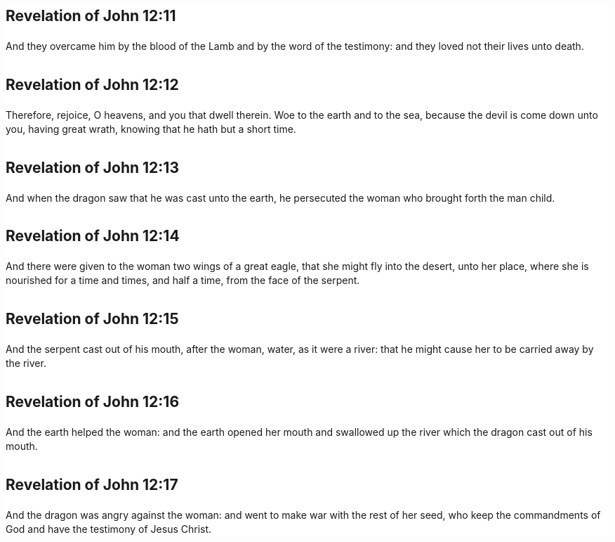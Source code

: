 
<a id="orgeb34c1f"></a>

## Revelation of John 12:11

And they overcame him by the blood of the Lamb and by the word of the testimony: and they loved not their lives unto death.


<a id="org0b1f0b9"></a>

## Revelation of John 12:12

Therefore, rejoice, O heavens, and you that dwell therein. Woe to the earth and to the sea, because the devil is come down unto you, having great wrath, knowing that he hath but a short time.


<a id="orga0a1211"></a>

## Revelation of John 12:13

And when the dragon saw that he was cast unto the earth, he persecuted the woman who brought forth the man child.


<a id="orgf3b25a2"></a>

## Revelation of John 12:14

And there were given to the woman two wings of a great eagle, that she might fly into the desert, unto her place, where she is nourished for a time and times, and half a time, from the face of the serpent.


<a id="org649239a"></a>

## Revelation of John 12:15

And the serpent cast out of his mouth, after the woman, water, as it were a river: that he might cause her to be carried away by the river.


<a id="org79d70ff"></a>

## Revelation of John 12:16

And the earth helped the woman: and the earth opened her mouth and swallowed up the river which the dragon cast out of his mouth.


<a id="org7561a2e"></a>

## Revelation of John 12:17

And the dragon was angry against the woman: and went to make war with the rest of her seed, who keep the commandments of God and have the testimony of Jesus Christ.
